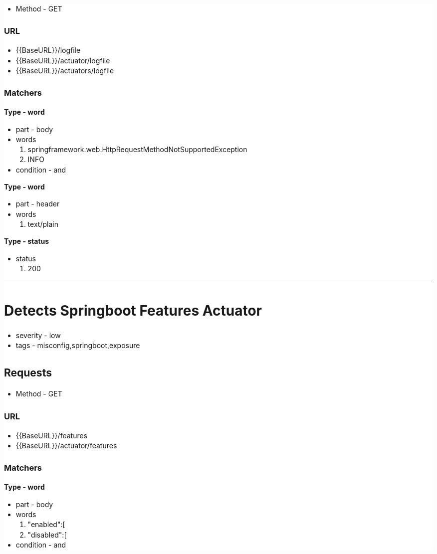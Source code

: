 - Method - GET

### URL

- {{BaseURL}}/logfile
- {{BaseURL}}/actuator/logfile
- {{BaseURL}}/actuators/logfile

### Matchers

**Type - word**

- part - body
- words
  1. springframework.web.HttpRequestMethodNotSupportedException
  2. INFO
- condition - and

**Type - word**

- part - header
- words
  1. text/plain

**Type - status**

- status
  1. 200

---

# Detects Springboot Features Actuator

- severity - low
- tags - misconfig,springboot,exposure

## Requests

- Method - GET

### URL

- {{BaseURL}}/features
- {{BaseURL}}/actuator/features

### Matchers

**Type - word**

- part - body
- words
  1. "enabled":[
  2. "disabled":[
- condition - and

